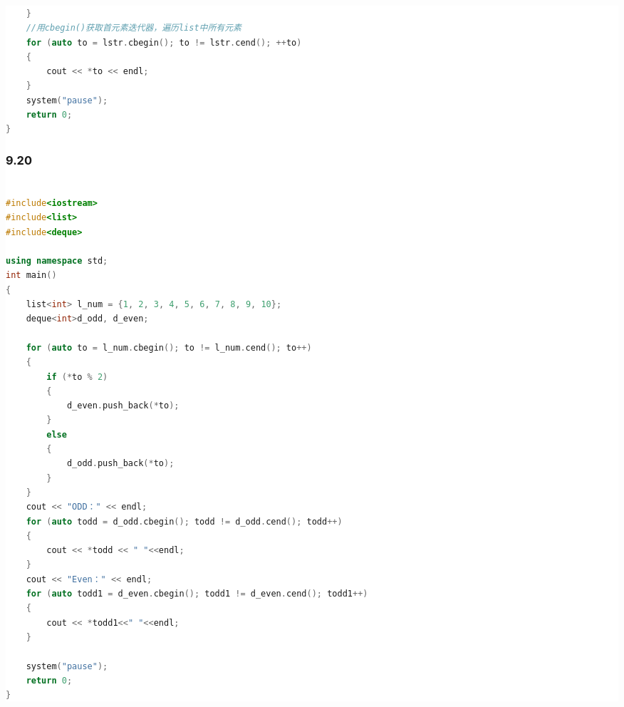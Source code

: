 ```c++
	}
	//用cbegin()获取首元素迭代器，遍历list中所有元素
	for (auto to = lstr.cbegin(); to != lstr.cend(); ++to)
	{
		cout << *to << endl;
	}
	system("pause");
	return 0;
}
```

### 9.20

```c++

#include<iostream>
#include<list>
#include<deque>

using namespace std;
int main()
{
	list<int> l_num = {1, 2, 3, 4, 5, 6, 7, 8, 9, 10};
	deque<int>d_odd, d_even;
	
	for (auto to = l_num.cbegin(); to != l_num.cend(); to++)
	{
		if (*to % 2)
		{			
			d_even.push_back(*to);
		}
		else
		{
			d_odd.push_back(*to);
		}
	}
	cout << "ODD：" << endl;
	for (auto todd = d_odd.cbegin(); todd != d_odd.cend(); todd++)
	{
		cout << *todd << " "<<endl;
	}
	cout << "Even：" << endl;
	for (auto todd1 = d_even.cbegin(); todd1 != d_even.cend(); todd1++)
	{
		cout << *todd1<<" "<<endl;
	}

	system("pause");
	return 0;
}
```
